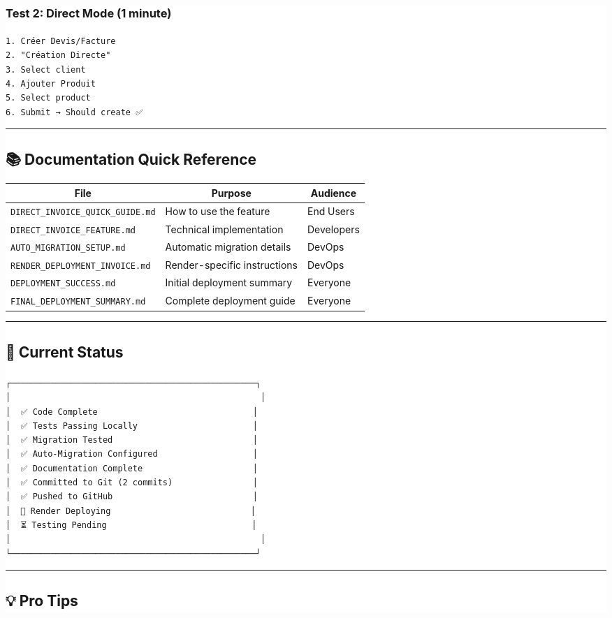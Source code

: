 ### Test 2: Direct Mode (1 minute)

```
1. Créer Devis/Facture
2. "Création Directe"
3. Select client
4. Ajouter Produit
5. Select product
6. Submit → Should create ✅
```

---

## 📚 Documentation Quick Reference

| File                            | Purpose                      | Audience   |
| ------------------------------- | ---------------------------- | ---------- |
| `DIRECT_INVOICE_QUICK_GUIDE.md` | How to use the feature       | End Users  |
| `DIRECT_INVOICE_FEATURE.md`     | Technical implementation     | Developers |
| `AUTO_MIGRATION_SETUP.md`       | Automatic migration details  | DevOps     |
| `RENDER_DEPLOYMENT_INVOICE.md`  | Render-specific instructions | DevOps     |
| `DEPLOYMENT_SUCCESS.md`         | Initial deployment summary   | Everyone   |
| `FINAL_DEPLOYMENT_SUMMARY.md`   | Complete deployment guide    | Everyone   |

---

## 🎯 Current Status

```
┌─────────────────────────────────────────────────┐
│                                                  │
│  ✅ Code Complete                               │
│  ✅ Tests Passing Locally                       │
│  ✅ Migration Tested                            │
│  ✅ Auto-Migration Configured                   │
│  ✅ Documentation Complete                      │
│  ✅ Committed to Git (2 commits)                │
│  ✅ Pushed to GitHub                            │
│  🔄 Render Deploying                            │
│  ⏳ Testing Pending                             │
│                                                  │
└─────────────────────────────────────────────────┘
```

---

## 💡 Pro Tips
